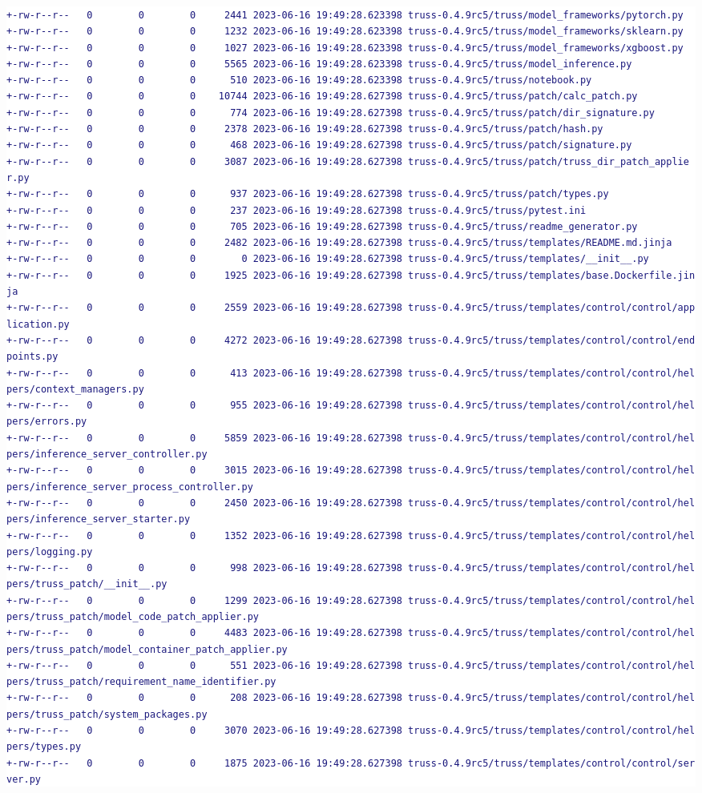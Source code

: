 ```diff
+-rw-r--r--   0        0        0     2441 2023-06-16 19:49:28.623398 truss-0.4.9rc5/truss/model_frameworks/pytorch.py
+-rw-r--r--   0        0        0     1232 2023-06-16 19:49:28.623398 truss-0.4.9rc5/truss/model_frameworks/sklearn.py
+-rw-r--r--   0        0        0     1027 2023-06-16 19:49:28.623398 truss-0.4.9rc5/truss/model_frameworks/xgboost.py
+-rw-r--r--   0        0        0     5565 2023-06-16 19:49:28.623398 truss-0.4.9rc5/truss/model_inference.py
+-rw-r--r--   0        0        0      510 2023-06-16 19:49:28.623398 truss-0.4.9rc5/truss/notebook.py
+-rw-r--r--   0        0        0    10744 2023-06-16 19:49:28.627398 truss-0.4.9rc5/truss/patch/calc_patch.py
+-rw-r--r--   0        0        0      774 2023-06-16 19:49:28.627398 truss-0.4.9rc5/truss/patch/dir_signature.py
+-rw-r--r--   0        0        0     2378 2023-06-16 19:49:28.627398 truss-0.4.9rc5/truss/patch/hash.py
+-rw-r--r--   0        0        0      468 2023-06-16 19:49:28.627398 truss-0.4.9rc5/truss/patch/signature.py
+-rw-r--r--   0        0        0     3087 2023-06-16 19:49:28.627398 truss-0.4.9rc5/truss/patch/truss_dir_patch_applier.py
+-rw-r--r--   0        0        0      937 2023-06-16 19:49:28.627398 truss-0.4.9rc5/truss/patch/types.py
+-rw-r--r--   0        0        0      237 2023-06-16 19:49:28.627398 truss-0.4.9rc5/truss/pytest.ini
+-rw-r--r--   0        0        0      705 2023-06-16 19:49:28.627398 truss-0.4.9rc5/truss/readme_generator.py
+-rw-r--r--   0        0        0     2482 2023-06-16 19:49:28.627398 truss-0.4.9rc5/truss/templates/README.md.jinja
+-rw-r--r--   0        0        0        0 2023-06-16 19:49:28.627398 truss-0.4.9rc5/truss/templates/__init__.py
+-rw-r--r--   0        0        0     1925 2023-06-16 19:49:28.627398 truss-0.4.9rc5/truss/templates/base.Dockerfile.jinja
+-rw-r--r--   0        0        0     2559 2023-06-16 19:49:28.627398 truss-0.4.9rc5/truss/templates/control/control/application.py
+-rw-r--r--   0        0        0     4272 2023-06-16 19:49:28.627398 truss-0.4.9rc5/truss/templates/control/control/endpoints.py
+-rw-r--r--   0        0        0      413 2023-06-16 19:49:28.627398 truss-0.4.9rc5/truss/templates/control/control/helpers/context_managers.py
+-rw-r--r--   0        0        0      955 2023-06-16 19:49:28.627398 truss-0.4.9rc5/truss/templates/control/control/helpers/errors.py
+-rw-r--r--   0        0        0     5859 2023-06-16 19:49:28.627398 truss-0.4.9rc5/truss/templates/control/control/helpers/inference_server_controller.py
+-rw-r--r--   0        0        0     3015 2023-06-16 19:49:28.627398 truss-0.4.9rc5/truss/templates/control/control/helpers/inference_server_process_controller.py
+-rw-r--r--   0        0        0     2450 2023-06-16 19:49:28.627398 truss-0.4.9rc5/truss/templates/control/control/helpers/inference_server_starter.py
+-rw-r--r--   0        0        0     1352 2023-06-16 19:49:28.627398 truss-0.4.9rc5/truss/templates/control/control/helpers/logging.py
+-rw-r--r--   0        0        0      998 2023-06-16 19:49:28.627398 truss-0.4.9rc5/truss/templates/control/control/helpers/truss_patch/__init__.py
+-rw-r--r--   0        0        0     1299 2023-06-16 19:49:28.627398 truss-0.4.9rc5/truss/templates/control/control/helpers/truss_patch/model_code_patch_applier.py
+-rw-r--r--   0        0        0     4483 2023-06-16 19:49:28.627398 truss-0.4.9rc5/truss/templates/control/control/helpers/truss_patch/model_container_patch_applier.py
+-rw-r--r--   0        0        0      551 2023-06-16 19:49:28.627398 truss-0.4.9rc5/truss/templates/control/control/helpers/truss_patch/requirement_name_identifier.py
+-rw-r--r--   0        0        0      208 2023-06-16 19:49:28.627398 truss-0.4.9rc5/truss/templates/control/control/helpers/truss_patch/system_packages.py
+-rw-r--r--   0        0        0     3070 2023-06-16 19:49:28.627398 truss-0.4.9rc5/truss/templates/control/control/helpers/types.py
+-rw-r--r--   0        0        0     1875 2023-06-16 19:49:28.627398 truss-0.4.9rc5/truss/templates/control/control/server.py
```